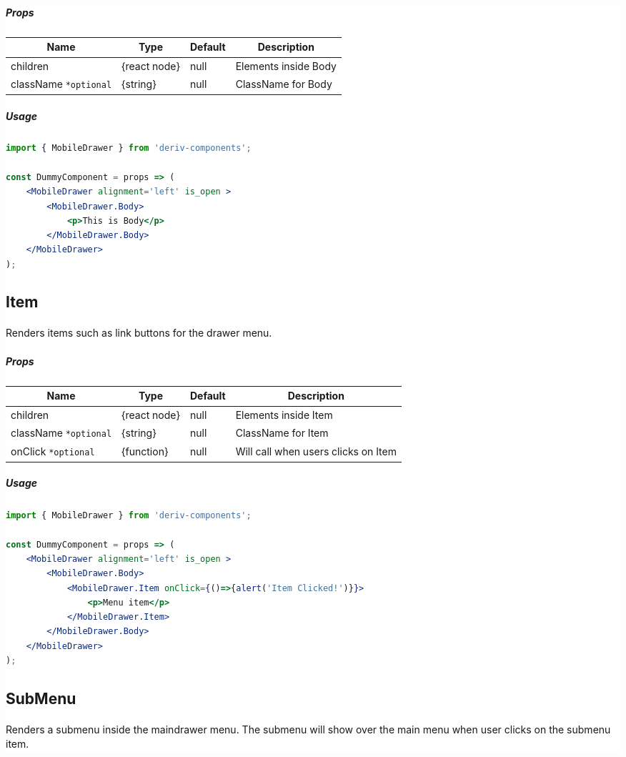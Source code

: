 ##### Props

| Name                         | Type         | Default  | Description            |
| ---------------------------- | ------------ | -------- | ---------------------- |
| children                     | {react node} | null     | Elements inside Body   |
| className `*optional`        | {string}     | null     | ClassName for Body     |
 

##### Usage

```jsx
import { MobileDrawer } from 'deriv-components';

const DummyComponent = props => (
    <MobileDrawer alignment='left' is_open >
        <MobileDrawer.Body>
            <p>This is Body</p>
        </MobileDrawer.Body>
    </MobileDrawer>
);
```
## Item
Renders items such as link buttons for the drawer menu. 
  
##### Props

| Name                         | Type         | Default   | Description                             |
| ---------------------------- | ------------ | --------- | --------------------------------------- |
| children                     | {react node} | null      | Elements inside Item                    |
| className `*optional`        | {string}     | null      | ClassName for Item                      |
| onClick `*optional`          | {function}   | null      | Will call when users clicks on Item     |
 

##### Usage

```jsx
import { MobileDrawer } from 'deriv-components';

const DummyComponent = props => (
    <MobileDrawer alignment='left' is_open >
        <MobileDrawer.Body>
            <MobileDrawer.Item onClick={()=>{alert('Item Clicked!')}}>
                <p>Menu item</p>
            </MobileDrawer.Item>
        </MobileDrawer.Body>
    </MobileDrawer>
);
```
## SubMenu
Renders a submenu inside the maindrawer menu. The submenu will show over the main menu when user clicks on the submenu item.
  